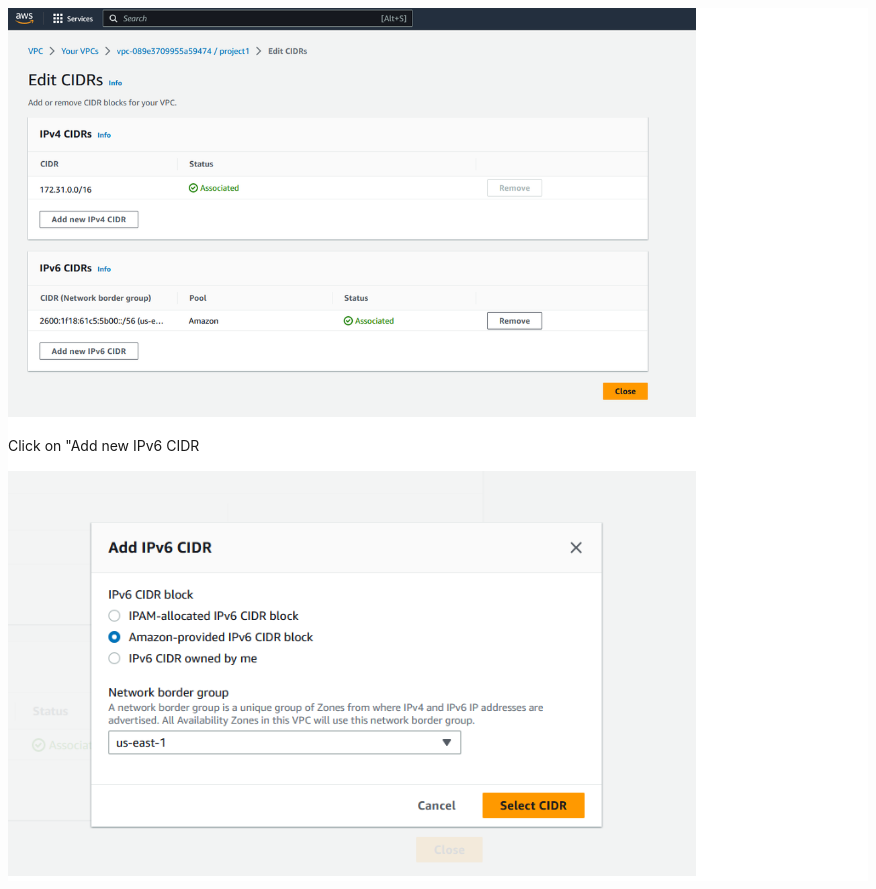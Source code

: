 <img src="img/image-20.png" width="80%" height="80%">

Click on "Add new IPv6 CIDR

<img src="img/image-21.png" width="80%" height="80%">
